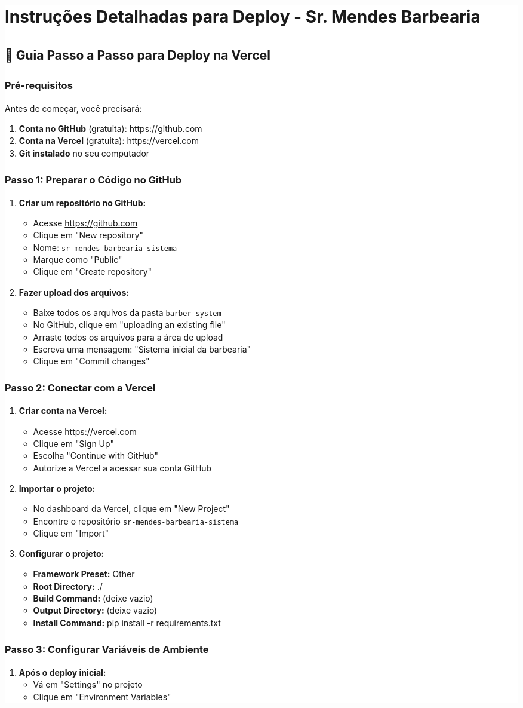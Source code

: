 # Instruções Detalhadas para Deploy - Sr. Mendes Barbearia

## 🚀 Guia Passo a Passo para Deploy na Vercel

### Pré-requisitos

Antes de começar, você precisará:

1. **Conta no GitHub** (gratuita): https://github.com
2. **Conta na Vercel** (gratuita): https://vercel.com
3. **Git instalado** no seu computador

### Passo 1: Preparar o Código no GitHub

1. **Criar um repositório no GitHub:**
   - Acesse https://github.com
   - Clique em "New repository"
   - Nome: `sr-mendes-barbearia-sistema`
   - Marque como "Public"
   - Clique em "Create repository"

2. **Fazer upload dos arquivos:**
   - Baixe todos os arquivos da pasta `barber-system`
   - No GitHub, clique em "uploading an existing file"
   - Arraste todos os arquivos para a área de upload
   - Escreva uma mensagem: "Sistema inicial da barbearia"
   - Clique em "Commit changes"

### Passo 2: Conectar com a Vercel

1. **Criar conta na Vercel:**
   - Acesse https://vercel.com
   - Clique em "Sign Up"
   - Escolha "Continue with GitHub"
   - Autorize a Vercel a acessar sua conta GitHub

2. **Importar o projeto:**
   - No dashboard da Vercel, clique em "New Project"
   - Encontre o repositório `sr-mendes-barbearia-sistema`
   - Clique em "Import"

3. **Configurar o projeto:**
   - **Framework Preset:** Other
   - **Root Directory:** ./
   - **Build Command:** (deixe vazio)
   - **Output Directory:** (deixe vazio)
   - **Install Command:** pip install -r requirements.txt

### Passo 3: Configurar Variáveis de Ambiente

1. **Após o deploy inicial:**
   - Vá em "Settings" no projeto
   - Clique em "Environment Variables"
